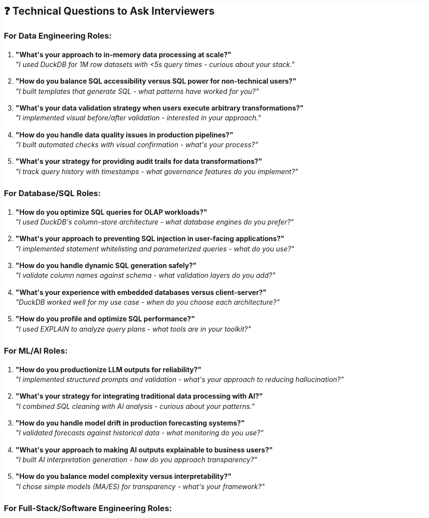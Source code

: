 ## ❓ Technical Questions to Ask Interviewers

### **For Data Engineering Roles:**

1. **"What's your approach to in-memory data processing at scale?"**  
   *"I used DuckDB for 1M row datasets with <5s query times - curious about your stack."*

2. **"How do you balance SQL accessibility versus SQL power for non-technical users?"**  
   *"I built templates that generate SQL - what patterns have worked for you?"*

3. **"What's your data validation strategy when users execute arbitrary transformations?"**  
   *"I implemented visual before/after validation - interested in your approach."*

4. **"How do you handle data quality issues in production pipelines?"**  
   *"I built automated checks with visual confirmation - what's your process?"*

5. **"What's your strategy for providing audit trails for data transformations?"**  
   *"I track query history with timestamps - what governance features do you implement?"*

### **For Database/SQL Roles:**

1. **"How do you optimize SQL queries for OLAP workloads?"**  
   *"I used DuckDB's column-store architecture - what database engines do you prefer?"*

2. **"What's your approach to preventing SQL injection in user-facing applications?"**  
   *"I implemented statement whitelisting and parameterized queries - what do you use?"*

3. **"How do you handle dynamic SQL generation safely?"**  
   *"I validate column names against schema - what validation layers do you add?"*

4. **"What's your experience with embedded databases versus client-server?"**  
   *"DuckDB worked well for my use case - when do you choose each architecture?"*

5. **"How do you profile and optimize SQL performance?"**  
   *"I used EXPLAIN to analyze query plans - what tools are in your toolkit?"*

### **For ML/AI Roles:**

1. **"How do you productionize LLM outputs for reliability?"**  
   *"I implemented structured prompts and validation - what's your approach to reducing hallucination?"*

2. **"What's your strategy for integrating traditional data processing with AI?"**  
   *"I combined SQL cleaning with AI analysis - curious about your patterns."*

3. **"How do you handle model drift in production forecasting systems?"**  
   *"I validated forecasts against historical data - what monitoring do you use?"*

4. **"What's your approach to making AI outputs explainable to business users?"**  
   *"I built AI interpretation generation - how do you approach transparency?"*

5. **"How do you balance model complexity versus interpretability?"**  
   *"I chose simple models (MA/ES) for transparency - what's your framework?"*

### **For Full-Stack/Software Engineering Roles:**
